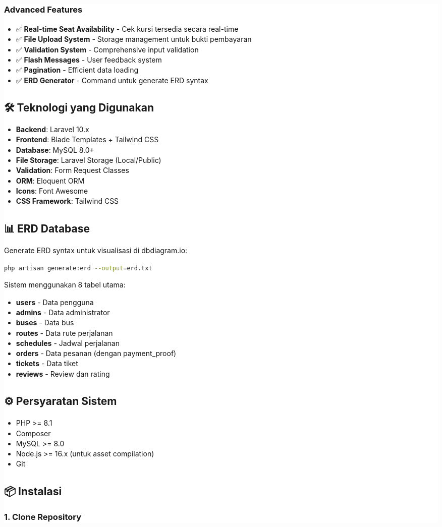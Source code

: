 ### Advanced Features

-   ✅ **Real-time Seat Availability** - Cek kursi tersedia secara real-time
-   ✅ **File Upload System** - Storage management untuk bukti pembayaran
-   ✅ **Validation System** - Comprehensive input validation
-   ✅ **Flash Messages** - User feedback system
-   ✅ **Pagination** - Efficient data loading
-   ✅ **ERD Generator** - Command untuk generate ERD syntax

## 🛠 Teknologi yang Digunakan

-   **Backend**: Laravel 10.x
-   **Frontend**: Blade Templates + Tailwind CSS
-   **Database**: MySQL 8.0+
-   **File Storage**: Laravel Storage (Local/Public)
-   **Validation**: Form Request Classes
-   **ORM**: Eloquent ORM
-   **Icons**: Font Awesome
-   **CSS Framework**: Tailwind CSS

## 📊 ERD Database

Generate ERD syntax untuk visualisasi di dbdiagram.io:

```bash
php artisan generate:erd --output=erd.txt
```

Sistem menggunakan 8 tabel utama:

-   **users** - Data pengguna
-   **admins** - Data administrator
-   **buses** - Data bus
-   **routes** - Data rute perjalanan
-   **schedules** - Jadwal perjalanan
-   **orders** - Data pesanan (dengan payment_proof)
-   **tickets** - Data tiket
-   **reviews** - Review dan rating

## ⚙️ Persyaratan Sistem

-   PHP >= 8.1
-   Composer
-   MySQL >= 8.0
-   Node.js >= 16.x (untuk asset compilation)
-   Git

## 📦 Instalasi

### 1. Clone Repository
